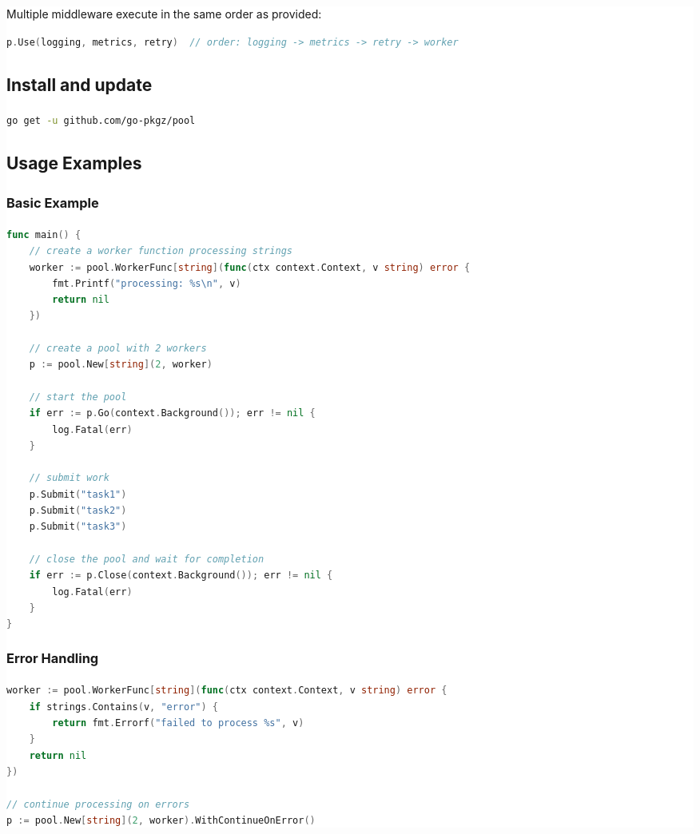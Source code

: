 Multiple middleware execute in the same order as provided:
```go
p.Use(logging, metrics, retry)  // order: logging -> metrics -> retry -> worker
```

## Install and update

```bash
go get -u github.com/go-pkgz/pool
```

## Usage Examples

### Basic Example

```go
func main() {
    // create a worker function processing strings
    worker := pool.WorkerFunc[string](func(ctx context.Context, v string) error {
        fmt.Printf("processing: %s\n", v)
        return nil
    })

    // create a pool with 2 workers
    p := pool.New[string](2, worker)

    // start the pool
    if err := p.Go(context.Background()); err != nil {
        log.Fatal(err)
    }

    // submit work
    p.Submit("task1")
    p.Submit("task2")
    p.Submit("task3")

    // close the pool and wait for completion
    if err := p.Close(context.Background()); err != nil {
        log.Fatal(err)
    }
}
```

### Error Handling

```go
worker := pool.WorkerFunc[string](func(ctx context.Context, v string) error {
    if strings.Contains(v, "error") {
        return fmt.Errorf("failed to process %s", v)
    }
    return nil
})

// continue processing on errors
p := pool.New[string](2, worker).WithContinueOnError()
```
